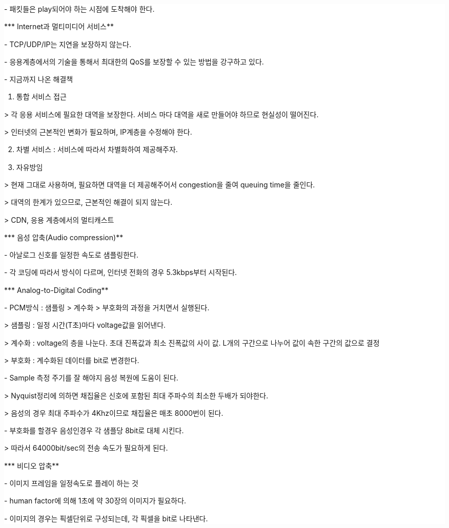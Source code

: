 \- 패킷들은 play되어야 하는 시점에 도착해야 한다.

 

*** Internet과 멀티미디어 서비스**

 \- TCP/UDP/IP는 지연을 보장하지 않는다.

 \- 응용계층에서의 기술을 통해서 최대한의 QoS를 보장할 수 있는 방법을 강구하고 있다.

 \- 지금까지 나온 해결책

 1) 통합 서비스 접근

 \> 각 응용 서비스에 필요한 대역을 보장한다. 서비스 마다 대역을 새로 만들어야 하므로 현실성이 떨어진다.

 \> 인터넷의 근본적인 변화가 필요하며, IP계층을 수정해야 한다.

 2) 차별 서비스 : 서비스에 따라서 차별화하여 제공해주자.

 3) 자유방임 

 \> 현재 그대로 사용하며, 필요하면 대역을 더 제공해주어서 congestion을 줄여 queuing time을 줄인다.

 \> 대역의 한계가 있으므로, 근본적인 해결이 되지 않는다.

 \> CDN, 응용 계층에서의 멀티캐스트

 

*** 음성 압축(Audio compression)**

 \- 아날로그 신호를 일정한 속도로 샘플링한다.

 \- 각 코딩에 따라서 방식이 다르며, 인터넷 전화의 경우 5.3kbps부터 시작된다.



*** Analog-to-Digital Coding**

 \- PCM방식 : 샘플링 > 계수화 > 부호화의 과정을 거치면서 실행된다.

 \> 샘플링 : 일정 시간(T초)마다 voltage값을 읽어낸다.

 \> 계수화 : voltage의 층을 나눈다. 초대 진폭값과 최소 진폭값의 사이 값. L개의 구간으로 나누어 값이 속한 구간의 값으로 결정

 \> 부호화 : 계수화된 데이터를 bit로 변경한다.

 \- Sample 측정 주기를 잘 해야지 음성 복원에 도움이 된다.

 \> Nyquist정리에 의하면 채집율은 신호에 포함된 최대 주파수의 최소한 두배가 되야한다.

 \> 음성의 경우 최대 주파수가 4Khz이므로 채집율은 매초 8000번이 된다.

 \- 부호화를 할경우 음성인경우 각 샘플당 8bit로 대체 시킨다.

 \> 따라서 64000bit/sec의 전송 속도가 필요하게 된다.



*** 비디오 압축**

 \- 이미지 프레임을 일정속도로 플레이 하는 것

 \- human factor에 의해 1초에 약 30장의 이미지가 필요하다.

 \- 이미지의 경우는 픽셀단위로 구성되는데, 각 픽셀을 bit로 나타낸다.
